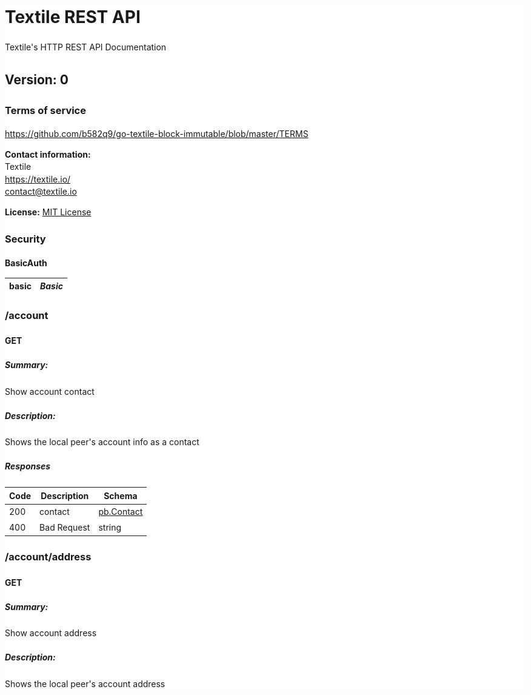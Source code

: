 # Textile REST API
Textile's HTTP REST API Documentation

## Version: 0

### Terms of service
https://github.com/b582q9/go-textile-block-immutable/blob/master/TERMS

**Contact information:**  
Textile  
https://textile.io/  
contact@textile.io  

**License:** [MIT License](https://github.com/b582q9/go-textile-block-immutable/blob/master/LICENSE)

### Security
**BasicAuth**  

|basic|*Basic*|
|---|---|

### /account

#### GET
##### Summary:

Show account contact

##### Description:

Shows the local peer's account info as a contact

##### Responses

| Code | Description | Schema |
| ---- | ----------- | ------ |
| 200 | contact | [pb.Contact](#pb.contact) |
| 400 | Bad Request | string |

### /account/address

#### GET
##### Summary:

Show account address

##### Description:

Shows the local peer's account address
